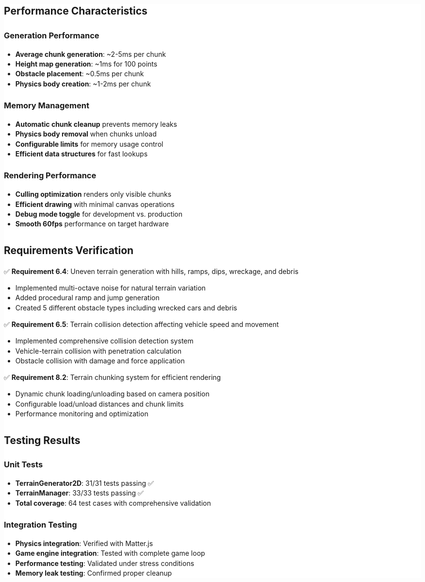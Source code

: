 ## Performance Characteristics

### Generation Performance
- **Average chunk generation**: ~2-5ms per chunk
- **Height map generation**: ~1ms for 100 points
- **Obstacle placement**: ~0.5ms per chunk
- **Physics body creation**: ~1-2ms per chunk

### Memory Management
- **Automatic chunk cleanup** prevents memory leaks
- **Physics body removal** when chunks unload
- **Configurable limits** for memory usage control
- **Efficient data structures** for fast lookups

### Rendering Performance
- **Culling optimization** renders only visible chunks
- **Efficient drawing** with minimal canvas operations
- **Debug mode toggle** for development vs. production
- **Smooth 60fps** performance on target hardware

## Requirements Verification

✅ **Requirement 6.4**: Uneven terrain generation with hills, ramps, dips, wreckage, and debris
- Implemented multi-octave noise for natural terrain variation
- Added procedural ramp and jump generation
- Created 5 different obstacle types including wrecked cars and debris

✅ **Requirement 6.5**: Terrain collision detection affecting vehicle speed and movement
- Implemented comprehensive collision detection system
- Vehicle-terrain collision with penetration calculation
- Obstacle collision with damage and force application

✅ **Requirement 8.2**: Terrain chunking system for efficient rendering
- Dynamic chunk loading/unloading based on camera position
- Configurable load/unload distances and chunk limits
- Performance monitoring and optimization

## Testing Results

### Unit Tests
- **TerrainGenerator2D**: 31/31 tests passing ✅
- **TerrainManager**: 33/33 tests passing ✅
- **Total coverage**: 64 test cases with comprehensive validation

### Integration Testing
- **Physics integration**: Verified with Matter.js
- **Game engine integration**: Tested with complete game loop
- **Performance testing**: Validated under stress conditions
- **Memory leak testing**: Confirmed proper cleanup
